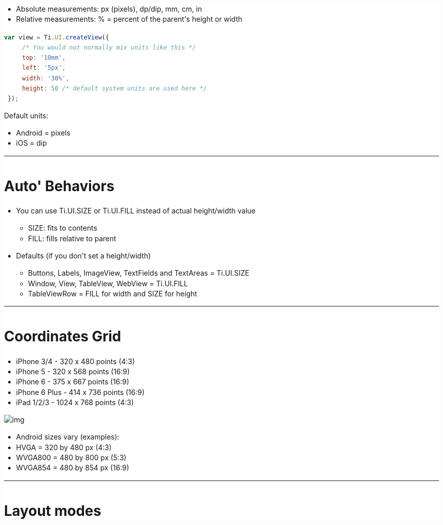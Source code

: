 - Absolute measurements: px (pixels), dp/dip, mm, cm, in
- Relative measurements: % = percent of the parent's height or width

```javascript
var view = Ti.UI.createView({ 
     /* You would not normally mix units like this */ 
     top: '10mm', 
     left: '5px', 
     width: '30%', 
     height: 50 /* default system units are used here */
 }); 
```

Default units:

- Android = pixels
- iOS = dip

--- 

# Auto' Behaviors

- You can use Ti.UI.SIZE or Ti.UI.FILL instead of actual height/width value
  - SIZE: fits to contents
  - FILL: fills relative to parent

- Defaults (if you don't set a height/width)
  - Buttons, Labels, ImageView, TextFields and TextAreas = Ti.UI.SIZE
  - Window, View, TableView, WebView = Ti.UI.FILL
  - TableViewRow = FILL for width and SIZE for height

--- 

# Coordinates Grid

- iPhone 3/4 - 320 x 480 points (4:3)
- iPhone 5 - 320 x 568 points (16:9)
- iPhone 6 - 375 x 667 points (16:9)
- iPhone 6 Plus - 414 x 736 points (16:9)
- iPad 1/2/3 - 1024 x 768 points (4:3)

![img](/assets/images/slides/6/image16.png)

- Android sizes vary (examples):
- HVGA = 320 by 480 px (4:3)
- WVGA800 = 480 by 800 px (5:3)
- WVGA854 = 480 by 854 px (16:9)

--- 

# Layout modes
